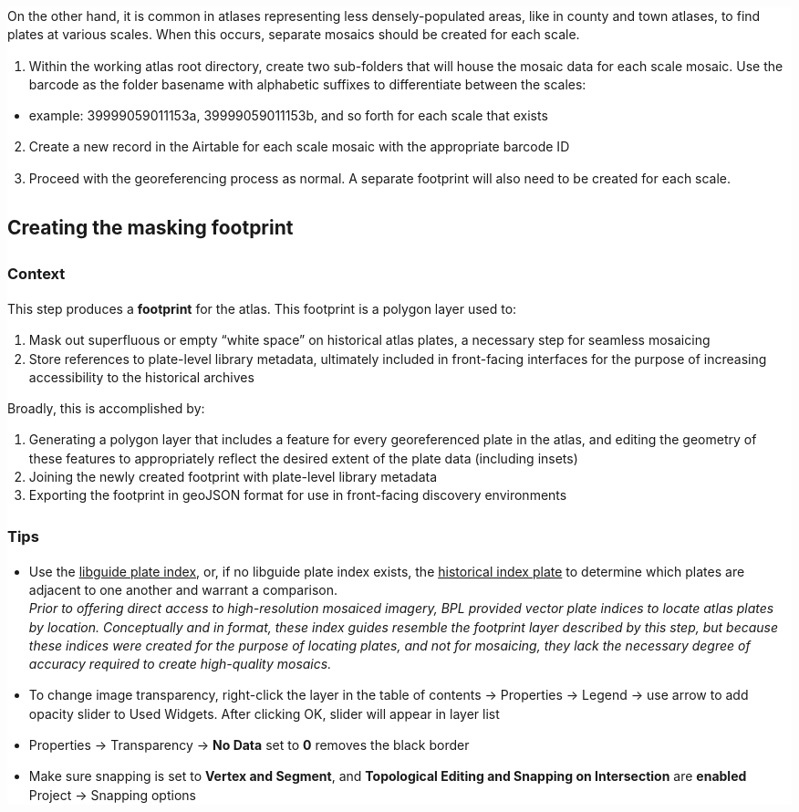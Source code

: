 On the other hand, it is common in atlases representing less densely-populated areas, like in county and town atlases, to find plates at various scales. When this occurs, separate mosaics should be created for each scale.

1. Within the working atlas root directory, create two sub-folders that will house the mosaic data for each scale mosaic. Use the barcode as the folder basename with alphabetic suffixes to differentiate between the scales:
  - example:  39999059011153a, 39999059011153b, and so forth for each scale that exists

2. Create a new record in the Airtable for each scale mosaic with the appropriate barcode ID

3. Proceed with the georeferencing process as normal. A separate footprint will also need to be created for each scale.



## Creating the masking footprint

### Context

This step produces a **footprint** for the atlas. This footprint is a polygon layer used to:

1. Mask out superfluous or empty “white space” on historical atlas plates, a necessary step for seamless mosaicing
2. Store references to plate-level library metadata, ultimately included in front-facing interfaces for the purpose of increasing accessibility to the historical archives

Broadly, this is accomplished by:

1. Generating a polygon layer that includes a feature for every georeferenced plate in the atlas, and editing the geometry of these features to appropriately reflect the desired extent of the plate data (including insets)
2. Joining the newly created footprint with plate-level library metadata
3. Exporting the footprint in geoJSON format for use in front-facing discovery environments

### Tips

- Use the [libguide plate index](https://apps.bpl.org/nblmc/indexes/index-pinney-1861-boston.html "libguide plate index example"), or, if no libguide plate index exists, the [historical index plate](https://collections.leventhalmap.org/search/commonwealth:6h446z575 "historical index plate example") to determine which plates are adjacent to one another and warrant a comparison. <br>
*Prior to offering direct access to high-resolution mosaiced imagery, BPL provided vector plate indices to locate atlas plates by location. Conceptually and in format, these index guides resemble the footprint layer described by this step, but because these indices were created for the purpose of locating plates, and not for mosaicing, they lack the necessary degree of accuracy required to create high-quality mosaics.*

- To change image transparency, right-click the layer in the table of contents → Properties → Legend → use arrow to add opacity slider to Used Widgets. After clicking OK, slider will appear in layer list

- Properties → Transparency → **No Data** set to **0** removes the black border

- Make sure snapping is set to **Vertex and Segment**, and **Topological Editing and Snapping on Intersection** are **enabled**
Project → Snapping options
